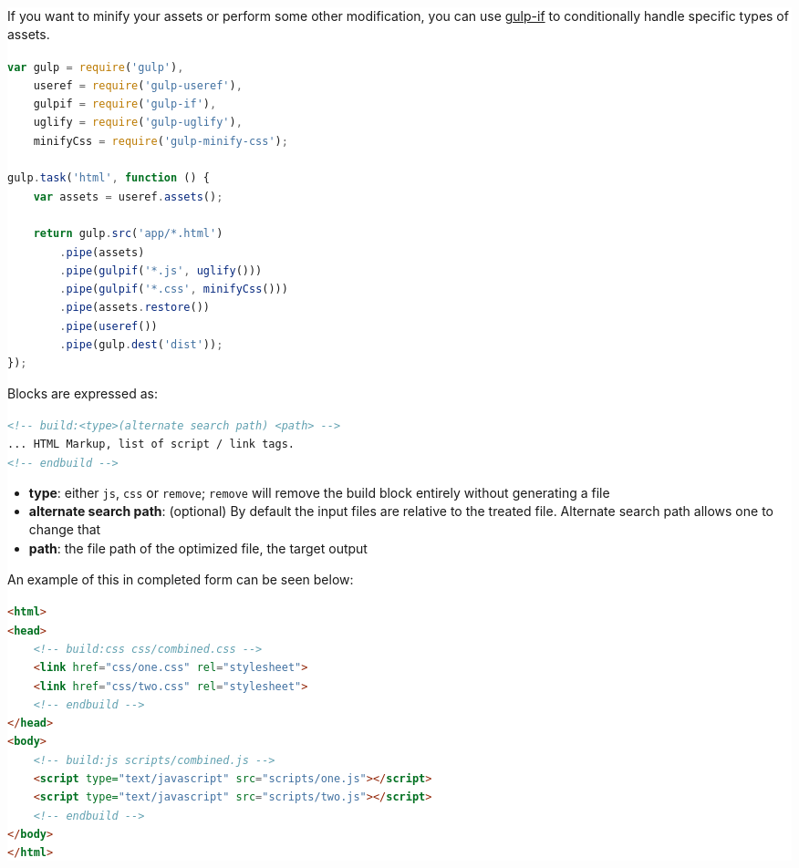 If you want to minify your assets or perform some other modification, you can use [gulp-if](https://github.com/robrich/gulp-if) to conditionally handle specific types of assets.

```js
var gulp = require('gulp'),
    useref = require('gulp-useref'),
    gulpif = require('gulp-if'),
    uglify = require('gulp-uglify'),
    minifyCss = require('gulp-minify-css');

gulp.task('html', function () {
    var assets = useref.assets();

    return gulp.src('app/*.html')
        .pipe(assets)
        .pipe(gulpif('*.js', uglify()))
        .pipe(gulpif('*.css', minifyCss()))
        .pipe(assets.restore())
        .pipe(useref())
        .pipe(gulp.dest('dist'));
});
```

Blocks are expressed as:

```html
<!-- build:<type>(alternate search path) <path> -->
... HTML Markup, list of script / link tags.
<!-- endbuild -->
```

- **type**: either `js`, `css` or `remove`; `remove` will remove the build block entirely without generating a file
- **alternate search path**: (optional) By default the input files are relative to the treated file. Alternate search path allows one to change that
- **path**: the file path of the optimized file, the target output

An example of this in completed form can be seen below:

```html
<html>
<head>
    <!-- build:css css/combined.css -->
    <link href="css/one.css" rel="stylesheet">
    <link href="css/two.css" rel="stylesheet">
    <!-- endbuild -->
</head>
<body>
    <!-- build:js scripts/combined.js -->
    <script type="text/javascript" src="scripts/one.js"></script>
    <script type="text/javascript" src="scripts/two.js"></script>
    <!-- endbuild -->
</body>
</html>
```
